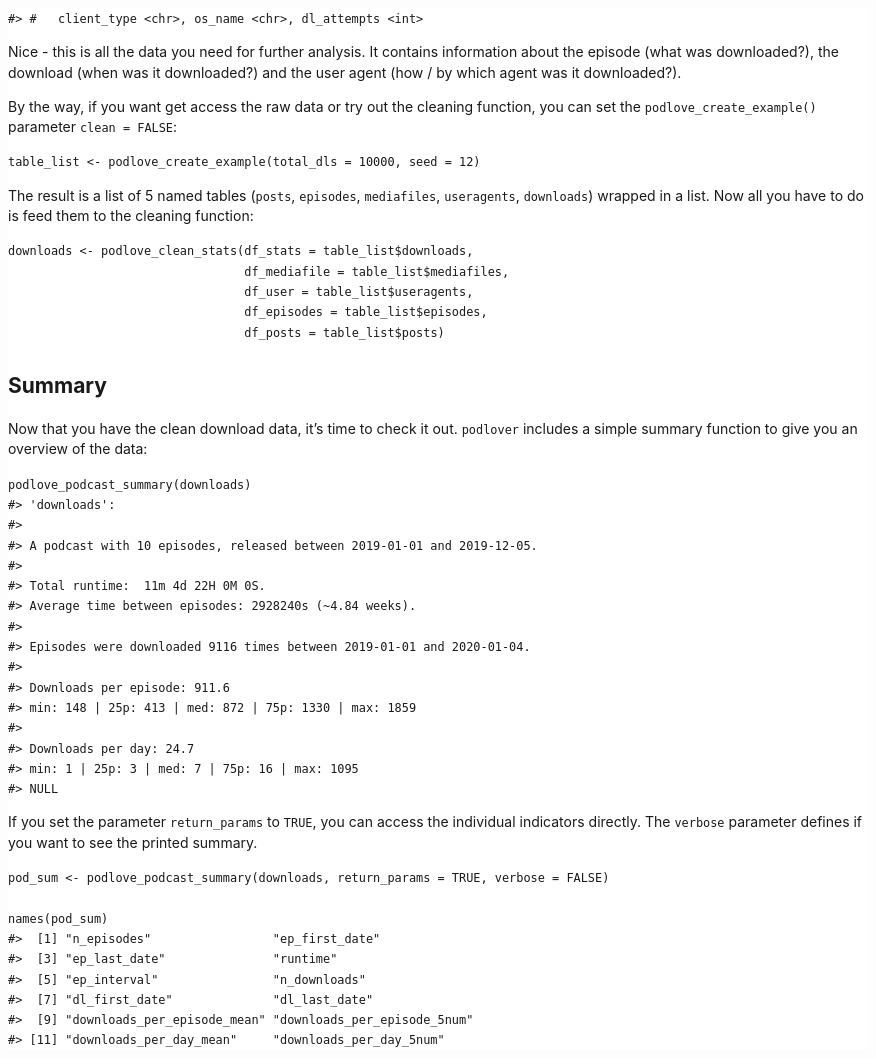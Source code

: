     #> #   client_type <chr>, os_name <chr>, dl_attempts <int>

Nice - this is all the data you need for further analysis. It contains
information about the episode (what was downloaded?), the download (when
was it downloaded?) and the user agent (how / by which agent was it
downloaded?).

By the way, if you want get access the raw data or try out the cleaning
function, you can set the `podlove_create_example()` parameter
`clean = FALSE`:

    table_list <- podlove_create_example(total_dls = 10000, seed = 12)

The result is a list of 5 named tables (`posts`, `episodes`,
`mediafiles`, `useragents`, `downloads`) wrapped in a list. Now all you
have to do is feed them to the cleaning function:

    downloads <- podlove_clean_stats(df_stats = table_list$downloads,
                                     df_mediafile = table_list$mediafiles,
                                     df_user = table_list$useragents,
                                     df_episodes = table_list$episodes,
                                     df_posts = table_list$posts)

Summary
-------

Now that you have the clean download data, it’s time to check it out.
`podlover` includes a simple summary function to give you an overview of
the data:

    podlove_podcast_summary(downloads)
    #> 'downloads': 
    #> 
    #> A podcast with 10 episodes, released between 2019-01-01 and 2019-12-05.
    #> 
    #> Total runtime:  11m 4d 22H 0M 0S.
    #> Average time between episodes: 2928240s (~4.84 weeks).
    #> 
    #> Episodes were downloaded 9116 times between 2019-01-01 and 2020-01-04.
    #> 
    #> Downloads per episode: 911.6
    #> min: 148 | 25p: 413 | med: 872 | 75p: 1330 | max: 1859
    #> 
    #> Downloads per day: 24.7
    #> min: 1 | 25p: 3 | med: 7 | 75p: 16 | max: 1095
    #> NULL

If you set the parameter `return_params` to `TRUE`, you can access the
individual indicators directly. The `verbose` parameter defines if you
want to see the printed summary.

    pod_sum <- podlove_podcast_summary(downloads, return_params = TRUE, verbose = FALSE)

    names(pod_sum)
    #>  [1] "n_episodes"                 "ep_first_date"             
    #>  [3] "ep_last_date"               "runtime"                   
    #>  [5] "ep_interval"                "n_downloads"               
    #>  [7] "dl_first_date"              "dl_last_date"              
    #>  [9] "downloads_per_episode_mean" "downloads_per_episode_5num"
    #> [11] "downloads_per_day_mean"     "downloads_per_day_5num"
